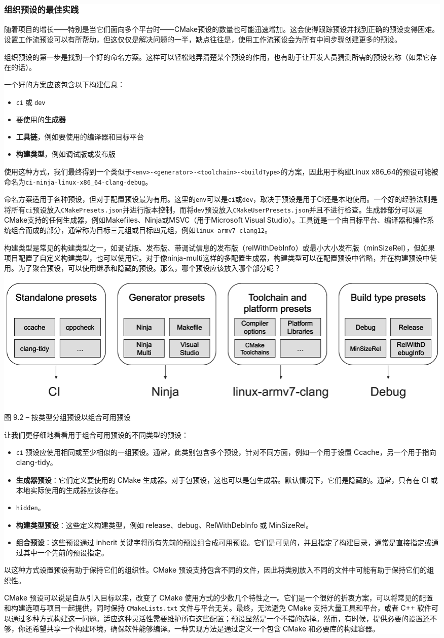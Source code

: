### 组织预设的最佳实践

随着项目的增长——特别是当它们面向多个平台时——CMake预设的数量也可能迅速增加。这会使得跟踪预设并找到正确的预设变得困难。设置工作流预设可以有所帮助，但这仅仅是解决问题的一半，缺点往往是，使用工作流预设会为所有中间步骤创建更多的预设。

组织预设的第一步是找到一个好的命名方案。这样可以轻松地弄清楚某个预设的作用，也有助于让开发人员猜测所需的预设名称（如果它存在的话）。

一个好的方案应该包含以下构建信息：

+   `ci` 或 `dev`

+   要使用的**生成器**

+   **工具链**，例如要使用的编译器和目标平台

+   **构建类型**，例如调试版或发布版

使用这种方式，我们最终得到一个类似于`<env>-<generator>-<toolchain>-<buildType>`的方案，因此用于构建Linux x86_64的预设可能被命名为`ci-ninja-linux-x86_64-clang-debug`。

命名方案适用于各种预设，但对于配置预设最为有用。这里的`env`可以是`ci`或`dev`，取决于预设是用于CI还是本地使用。一个好的经验法则是将所有`ci`预设放入`CMakePresets.json`并进行版本控制，而将`dev`预设放入`CMakeUserPresets.json`并且不进行检查。生成器部分可以是CMake支持的任何生成器，例如Makefiles、Ninja或MSVC（用于Microsoft Visual Studio）。工具链是一个由目标平台、编译器和操作系统组合而成的部分，通常称为目标三元组或目标四元组，例如`linux-armv7-clang12`。

构建类型是常见的构建类型之一，如调试版、发布版、带调试信息的发布版（relWithDebInfo）或最小大小发布版（minSizeRel），但如果项目配置了自定义构建类型，也可以使用它。对于像ninja-multi这样的多配置生成器，构建类型可以在配置预设中省略，并在构建预设中使用。为了聚合预设，可以使用继承和隐藏的预设。那么，哪个预设应该放入哪个部分呢？

![图 9.2 – 按类型分组预设以组合可用预设](img/B30947_09_02.jpg)

图 9.2 – 按类型分组预设以组合可用预设

让我们更仔细地看看用于组合可用预设的不同类型的预设：

+   `ci` 预设应使用相同或至少相似的一组预设。通常，此类别包含多个预设，针对不同方面，例如一个用于设置 Ccache，另一个用于指向 clang-tidy。

+   **生成器预设**：它们定义要使用的 CMake 生成器。对于包预设，这也可以是包生成器。默认情况下，它们是隐藏的。通常，只有在 CI 或本地实际使用的生成器应该存在。

+   `hidden`。

+   **构建类型预设**：这些定义构建类型，例如 release、debug、RelWithDebInfo 或 MinSizeRel。

+   **组合预设**：这些预设通过 inherit 关键字将所有先前的预设组合成可用预设。它们是可见的，并且指定了构建目录，通常是直接指定或通过其中一个先前的预设指定。

以这种方式设置预设有助于保持它们的组织性。CMake 预设支持包含不同的文件，因此将类别放入不同的文件中可能有助于保持它们的组织性。

CMake 预设可以说是自从引入目标以来，改变了 CMake 使用方式的少数几个特性之一。它们是一个很好的折衷方案，可以将常见的配置和构建选项与项目一起提供，同时保持 `CMakeLists.txt` 文件与平台无关。最终，无法避免 CMake 支持大量工具和平台，或者 C++ 软件可以通过多种方式构建这一问题。适应这种灵活性需要维护所有这些配置；预设显然是一个不错的选择。然而，有时候，提供必要的设置还不够，你还希望共享一个构建环境，确保软件能够编译。一种实现方法是通过定义一个包含 CMake 和必要库的构建容器。

